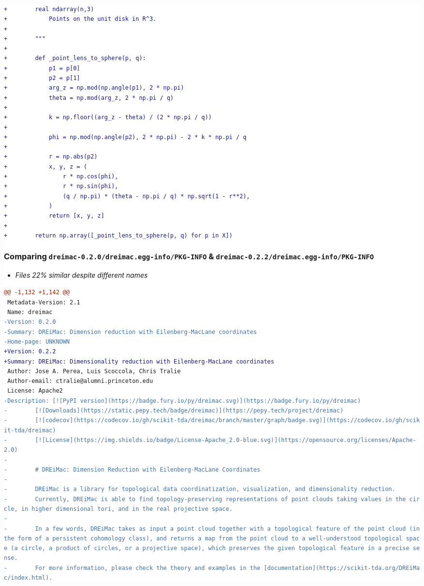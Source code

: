 ```diff
+        real ndarray(n,3)
+            Points on the unit disk in R^3.
+
+        """
+
+        def _point_lens_to_sphere(p, q):
+            p1 = p[0]
+            p2 = p[1]
+            arg_z = np.mod(np.angle(p1), 2 * np.pi)
+            theta = np.mod(arg_z, 2 * np.pi / q)
+
+            k = np.floor((arg_z - theta) / (2 * np.pi / q))
+
+            phi = np.mod(np.angle(p2), 2 * np.pi) - 2 * k * np.pi / q
+
+            r = np.abs(p2)
+            x, y, z = (
+                r * np.cos(phi),
+                r * np.sin(phi),
+                (q / np.pi) * (theta - np.pi / q) * np.sqrt(1 - r**2),
+            )
+            return [x, y, z]
+
+        return np.array([_point_lens_to_sphere(p, q) for p in X])
```

### Comparing `dreimac-0.2.0/dreimac.egg-info/PKG-INFO` & `dreimac-0.2.2/dreimac.egg-info/PKG-INFO`

 * *Files 22% similar despite different names*

```diff
@@ -1,132 +1,142 @@
 Metadata-Version: 2.1
 Name: dreimac
-Version: 0.2.0
-Summary: DREiMac: Dimension reduction with Eilenberg-MacLane coordinates
-Home-page: UNKNOWN
+Version: 0.2.2
+Summary: DREiMac: Dimensionality reduction with Eilenberg-MacLane coordinates
 Author: Jose A. Perea, Luis Scoccola, Chris Tralie
 Author-email: ctralie@alumni.princeton.edu
 License: Apache2
-Description: [![PyPI version](https://badge.fury.io/py/dreimac.svg)](https://badge.fury.io/py/dreimac)
-        [![Downloads](https://static.pepy.tech/badge/dreimac)](https://pepy.tech/project/dreimac)
-        [![codecov](https://codecov.io/gh/scikit-tda/dreimac/branch/master/graph/badge.svg)](https://codecov.io/gh/scikit-tda/dreimac)
-        [![License](https://img.shields.io/badge/License-Apache_2.0-blue.svg)](https://opensource.org/licenses/Apache-2.0)
-        
-        # DREiMac: Dimension Reduction with Eilenberg-MacLane Coordinates
-        
-        DREiMac is a library for topological data coordinatization, visualization, and dimensionality reduction.
-        Currently, DREiMac is able to find topology-preserving representations of point clouds taking values in the circle, in higher dimensional tori, and in the real projective space.
-        
-        In a few words, DREiMac takes as input a point cloud together with a topological feature of the point cloud (in the form of a persistent cohomology class), and returns a map from the point cloud to a well-understood topological space (a circle, a product of circles, or a projective space), which preserves the given topological feature in a precise sense.
-        For more information, please check the theory and examples in the [documentation](https://scikit-tda.org/DREiMac/index.html).
```
